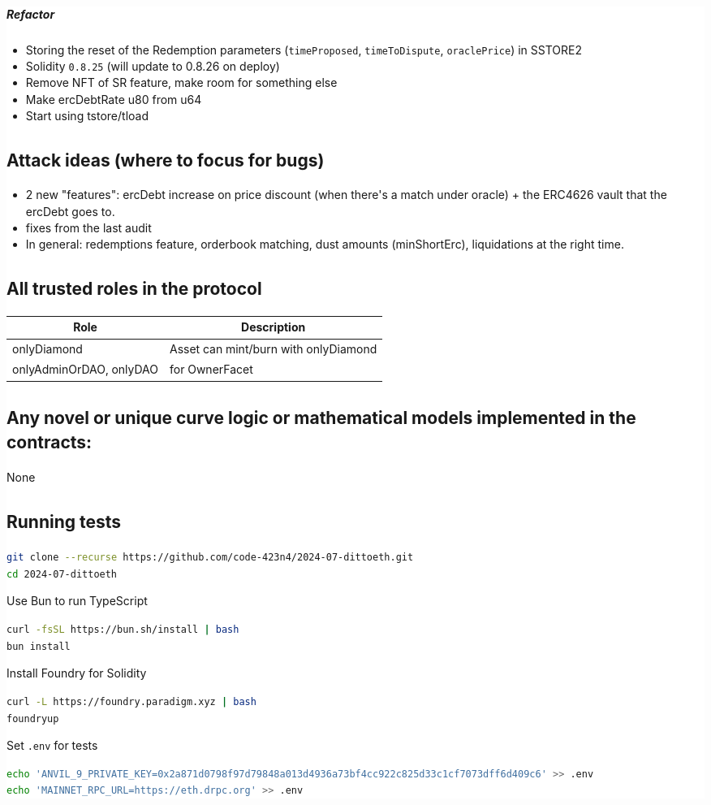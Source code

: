##### Refactor
- Storing the reset of the Redemption parameters (`timeProposed`, `timeToDispute`, `oraclePrice`) in SSTORE2
- Solidity `0.8.25` (will update to 0.8.26 on deploy)
- Remove NFT of SR feature, make room for something else
- Make ercDebtRate u80 from u64
- Start using tstore/tload

## Attack ideas (where to focus for bugs)
- 2 new "features": ercDebt increase on price discount (when there's a match under oracle) + the ERC4626 vault that the ercDebt goes to.
- fixes from the last audit
- In general: redemptions feature, orderbook matching, dust amounts (minShortErc), liquidations at the right time.

## All trusted roles in the protocol


| Role                                | Description                       |
| --------------------------------------- | ---------------------------- |
| onlyDiamond                          | Asset can mint/burn with onlyDiamond               |
| onlyAdminOrDAO, onlyDAO                             | for OwnerFacet                       |

## Any novel or unique curve logic or mathematical models implemented in the contracts:

None

## Running tests
```bash
git clone --recurse https://github.com/code-423n4/2024-07-dittoeth.git
cd 2024-07-dittoeth
```
Use Bun to run TypeScript
```bash
curl -fsSL https://bun.sh/install | bash
bun install
```

Install Foundry for Solidity
```bash
curl -L https://foundry.paradigm.xyz | bash
foundryup
```

Set `.env` for tests
```bash
echo 'ANVIL_9_PRIVATE_KEY=0x2a871d0798f97d79848a013d4936a73bf4cc922c825d33c1cf7073dff6d409c6' >> .env
echo 'MAINNET_RPC_URL=https://eth.drpc.org' >> .env
```
